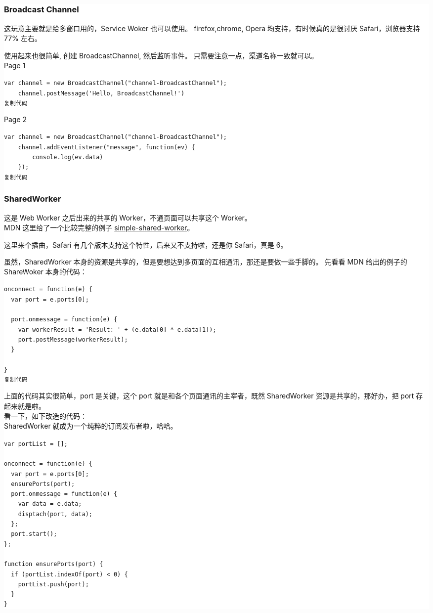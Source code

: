 ### Broadcast Channel

这玩意主要就是给多窗口用的，Service Woker 也可以使用。 firefox,chrome, Opera 均支持，有时候真的是很讨厌 Safari，浏览器支持 77% 左右。

使用起来也很简单, 创建 BroadcastChannel, 然后监听事件。 只需要注意一点，渠道名称一致就可以。  
Page 1

```
var channel = new BroadcastChannel("channel-BroadcastChannel");
    channel.postMessage('Hello, BroadcastChannel!')
复制代码
```

Page 2

```
var channel = new BroadcastChannel("channel-BroadcastChannel");
    channel.addEventListener("message", function(ev) {
        console.log(ev.data)
    });
复制代码
```

### SharedWorker

这是 Web Worker 之后出来的共享的 Worker，不通页面可以共享这个 Worker。  
MDN 这里给了一个比较完整的例子 [simple-shared-worker](https://link.juejin.cn?target=https%3A%2F%2Fgithub.com%2Fmdn%2Fsimple-shared-worker "https://github.com/mdn/simple-shared-worker")。

这里来个插曲，Safari 有几个版本支持这个特性，后来又不支持啦，还是你 Safari，真是 6。

虽然，SharedWorker 本身的资源是共享的，但是要想达到多页面的互相通讯，那还是要做一些手脚的。 先看看 MDN 给出的例子的 ShareWoker 本身的代码：

```
onconnect = function(e) {
  var port = e.ports[0];

  port.onmessage = function(e) {
    var workerResult = 'Result: ' + (e.data[0] * e.data[1]);
    port.postMessage(workerResult);
  }

}
复制代码
```

上面的代码其实很简单，port 是关键，这个 port 就是和各个页面通讯的主宰者，既然 SharedWorker 资源是共享的，那好办，把 port 存起来就是啦。  
看一下，如下改造的代码：  
SharedWorker 就成为一个纯粹的订阅发布者啦，哈哈。

```
var portList = [];

onconnect = function(e) {
  var port = e.ports[0];
  ensurePorts(port);
  port.onmessage = function(e) {
    var data = e.data;
    disptach(port, data);
  };
  port.start();
};

function ensurePorts(port) {
  if (portList.indexOf(port) < 0) {
    portList.push(port);
  }
}

```